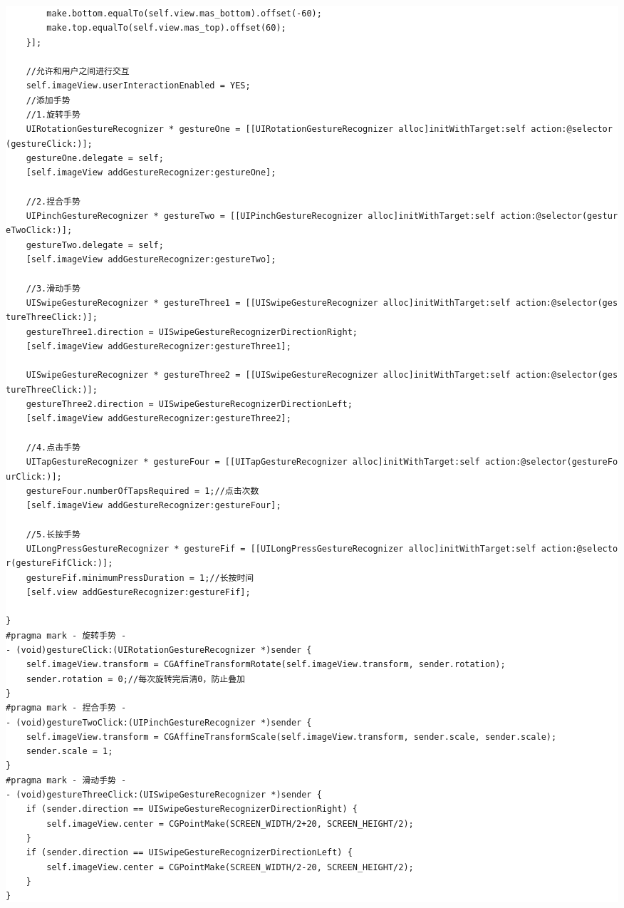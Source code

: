 ```
        make.bottom.equalTo(self.view.mas_bottom).offset(-60);
        make.top.equalTo(self.view.mas_top).offset(60);
    }];
    
    //允许和用户之间进行交互
    self.imageView.userInteractionEnabled = YES;
    //添加手势
    //1.旋转手势
    UIRotationGestureRecognizer * gestureOne = [[UIRotationGestureRecognizer alloc]initWithTarget:self action:@selector(gestureClick:)];
    gestureOne.delegate = self;
    [self.imageView addGestureRecognizer:gestureOne];
    
    //2.捏合手势
    UIPinchGestureRecognizer * gestureTwo = [[UIPinchGestureRecognizer alloc]initWithTarget:self action:@selector(gestureTwoClick:)];
    gestureTwo.delegate = self;
    [self.imageView addGestureRecognizer:gestureTwo];
    
    //3.滑动手势
    UISwipeGestureRecognizer * gestureThree1 = [[UISwipeGestureRecognizer alloc]initWithTarget:self action:@selector(gestureThreeClick:)];
    gestureThree1.direction = UISwipeGestureRecognizerDirectionRight;
    [self.imageView addGestureRecognizer:gestureThree1];
    
    UISwipeGestureRecognizer * gestureThree2 = [[UISwipeGestureRecognizer alloc]initWithTarget:self action:@selector(gestureThreeClick:)];
    gestureThree2.direction = UISwipeGestureRecognizerDirectionLeft;
    [self.imageView addGestureRecognizer:gestureThree2];
    
    //4.点击手势
    UITapGestureRecognizer * gestureFour = [[UITapGestureRecognizer alloc]initWithTarget:self action:@selector(gestureFourClick:)];
    gestureFour.numberOfTapsRequired = 1;//点击次数
    [self.imageView addGestureRecognizer:gestureFour];
    
    //5.长按手势
    UILongPressGestureRecognizer * gestureFif = [[UILongPressGestureRecognizer alloc]initWithTarget:self action:@selector(gestureFifClick:)];
    gestureFif.minimumPressDuration = 1;//长按时间
    [self.view addGestureRecognizer:gestureFif];
    
}
#pragma mark - 旋转手势 -
- (void)gestureClick:(UIRotationGestureRecognizer *)sender {
    self.imageView.transform = CGAffineTransformRotate(self.imageView.transform, sender.rotation);
    sender.rotation = 0;//每次旋转完后清0，防止叠加
}
#pragma mark - 捏合手势 -
- (void)gestureTwoClick:(UIPinchGestureRecognizer *)sender {
    self.imageView.transform = CGAffineTransformScale(self.imageView.transform, sender.scale, sender.scale);
    sender.scale = 1;
}
#pragma mark - 滑动手势 -
- (void)gestureThreeClick:(UISwipeGestureRecognizer *)sender {
    if (sender.direction == UISwipeGestureRecognizerDirectionRight) {
        self.imageView.center = CGPointMake(SCREEN_WIDTH/2+20, SCREEN_HEIGHT/2);
    }
    if (sender.direction == UISwipeGestureRecognizerDirectionLeft) {
        self.imageView.center = CGPointMake(SCREEN_WIDTH/2-20, SCREEN_HEIGHT/2);
    }
}
```